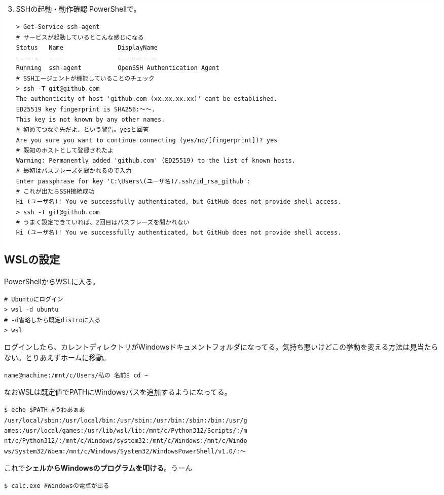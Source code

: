 3.  SSHの起動・動作確認
    PowerShellで。
    ```powershell:PowerShell
    > Get-Service ssh-agent
    # サービスが起動しているとこんな感じになる
    Status   Name               DisplayName
    ------   ----               -----------
    Running  ssh-agent          OpenSSH Authentication Agent
    # SSHエージェントが機能していることのチェック
    > ssh -T git@github.com
    The authenticity of host 'github.com (xx.xx.xx.xx)' cant be established.
    ED25519 key fingerprint is SHA256:～～.
    This key is not known by any other names.
    # 初めてつなぐ先だよ、という警告。yesと回答
    Are you sure you want to continue connecting (yes/no/[fingerprint])? yes
    # 既知のホストとして登録されたよ
    Warning: Permanently added 'github.com' (ED25519) to the list of known hosts.
    # 最初はパスフレーズを聞かれるので入力
    Enter passphrase for key 'C:\Users\(ユーザ名)/.ssh/id_rsa_github':
    # これが出たらSSH接続成功
    Hi (ユーザ名)! You ve successfully authenticated, but GitHub does not provide shell access.
    > ssh -T git@github.com
    # うまく設定できていれば、2回目はパスフレーズを聞かれない
    Hi (ユーザ名)! You ve successfully authenticated, but GitHub does not provide shell access.
    ```

## WSLの設定

PowerShellからWSLに入る。
```powershell:PowerShell
# Ubuntuにログイン
> wsl -d ubuntu
# -d省略したら既定distroに入る
> wsl
```
ログインしたら、カレントディレクトリがWindowsドキュメントフォルダになってる。気持ち悪いけどこの挙動を変える方法は見当たらない。とりあえずホームに移動。
```shell-session:WSL
name@machine:/mnt/c/Users/私の 名前$ cd ~
```

なおWSLは既定値でPATHにWindowsパスを追加するようになってる。
```shell-session:WSL
$ echo $PATH #うわあぁあ
/usr/local/sbin:/usr/local/bin:/usr/sbin:/usr/bin:/sbin:/bin:/usr/g
ames:/usr/local/games:/usr/lib/wsl/lib:/mnt/c/Python312/Scripts/:/m
nt/c/Python312/:/mnt/c/Windows/system32:/mnt/c/Windows:/mnt/c/Windo
ws/System32/Wbem:/mnt/c/Windows/System32/WindowsPowerShell/v1.0/:～
```
これで**シェルからWindowsのプログラムを叩ける**。うーん
```shell-session:WSL
$ calc.exe #Windowsの電卓が出る
```
